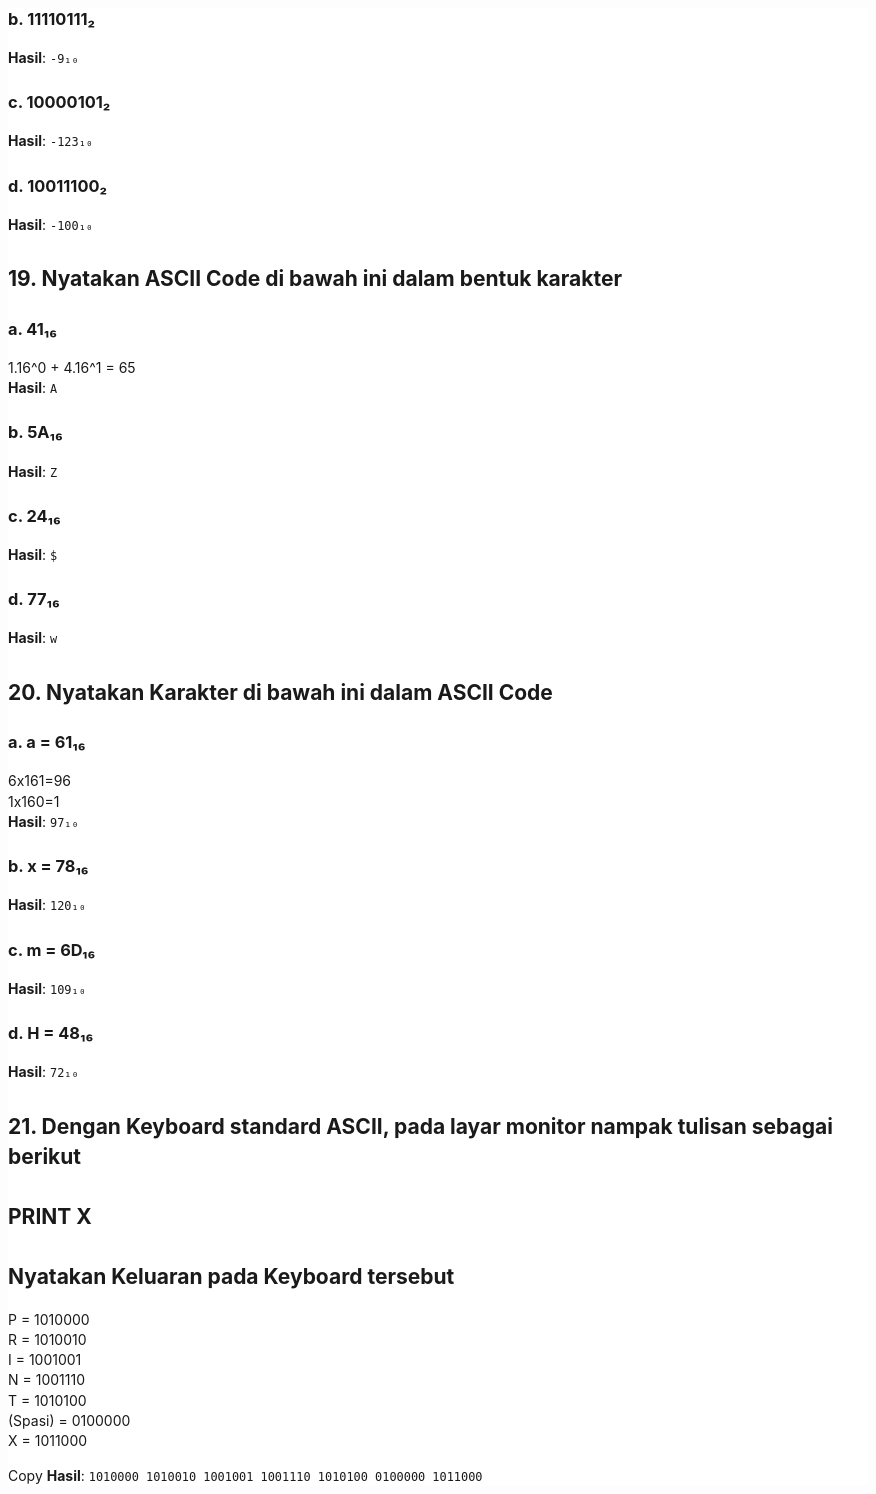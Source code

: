 ### b. 11110111₂
**Hasil**: `-9₁₀`

### c. 10000101₂
**Hasil**: `-123₁₀`

### d. 10011100₂
**Hasil**: `-100₁₀`

## 19.	Nyatakan ASCII Code di bawah ini dalam bentuk karakter
### a. 41₁₆
1.16^0 + 4.16^1 = 65 <br>
**Hasil**: `A`

### b. 5A₁₆
**Hasil**: `Z`

### c. 24₁₆
**Hasil**: `$`

### d. 77₁₆
**Hasil**: `w`

## 20.	Nyatakan Karakter di bawah ini dalam ASCII Code
### a. a = 61₁₆
6x161=96 <br>
1x160=1 <br>
**Hasil**: `97₁₀`

### b. x = 78₁₆
**Hasil**: `120₁₀`

### c. m = 6D₁₆
**Hasil**: `109₁₀`

### d. H = 48₁₆
**Hasil**: `72₁₀`

## 21.	Dengan Keyboard standard ASCII, pada layar monitor nampak tulisan sebagai berikut
## PRINT X
## Nyatakan Keluaran pada Keyboard tersebut

P = 1010000 <br>
R = 1010010 <br>
I = 1001001 <br>
N = 1001110 <br>
T = 1010100 <br>
(Spasi) = 0100000 <br>
X = 1011000 <br>

Copy
**Hasil**: `1010000 1010010 1001001 1001110 1010100 0100000 1011000`
